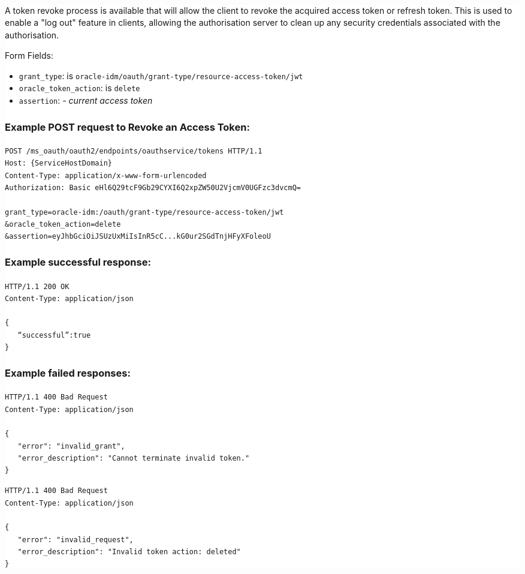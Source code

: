 A token revoke process is available that will allow the client to revoke the acquired access token or refresh token. This is used to enable a "log out" feature in clients, allowing the authorisation server to clean up any security credentials associated with the authorisation.

Form Fields:

* ```grant_type```: is ```oracle-idm/oauth/grant-type/resource-access-token/jwt```
* ```oracle_token_action```:  is ```delete```
* ```assertion```: - _current access token_  

### Example POST request to Revoke an Access Token:

```http
POST /ms_oauth/oauth2/endpoints/oauthservice/tokens HTTP/1.1
Host: {ServiceHostDomain}
Content-Type: application/x-www-form-urlencoded
Authorization: Basic eHl6Q29tcF9Gb29CYXI6Q2xpZW50U2VjcmV0UGFzc3dvcmQ= 

grant_type=oracle-idm:/oauth/grant-type/resource-access-token/jwt
&oracle_token_action=delete
&assertion=eyJhbGciOiJSUzUxMiIsInR5cC...kG0ur2SGdTnjHFyXFoleoU
```

### Example successful response:
```http
HTTP/1.1 200 OK
Content-Type: application/json

{
   “successful”:true
}
```

### Example failed responses:
```http
HTTP/1.1 400 Bad Request
Content-Type: application/json

{
   "error": "invalid_grant",
   "error_description": "Cannot terminate invalid token."
}
```

```http
HTTP/1.1 400 Bad Request
Content-Type: application/json

{
   "error": "invalid_request",
   "error_description": "Invalid token action: deleted"
}
```
